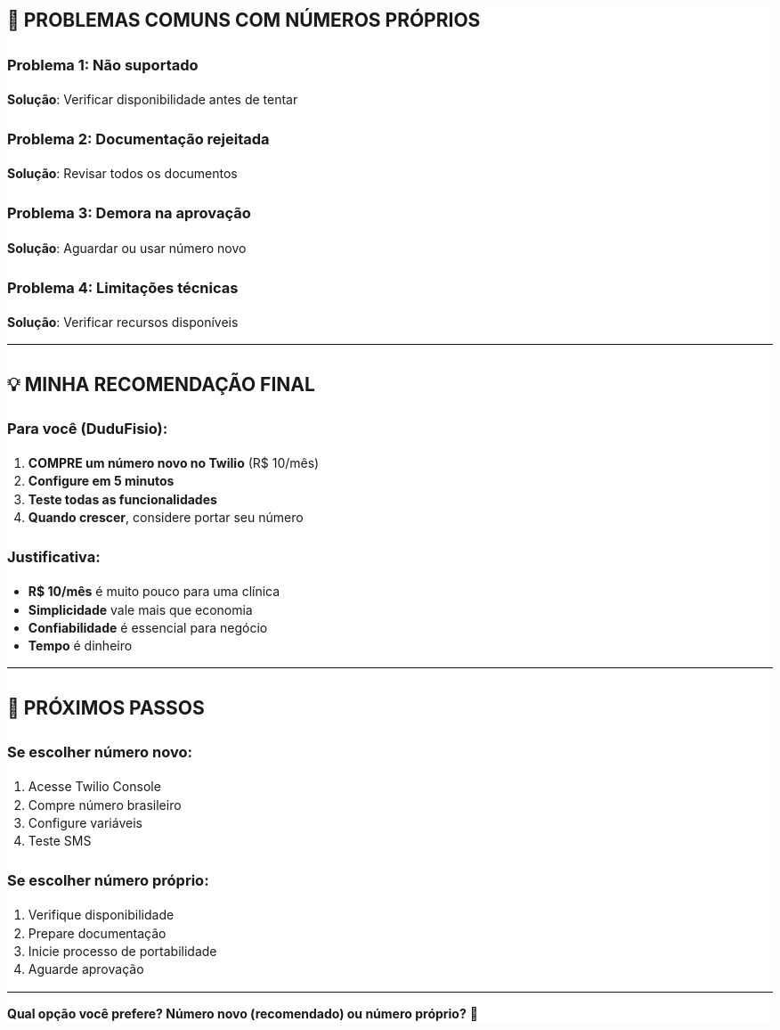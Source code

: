 
## 🚨 **PROBLEMAS COMUNS COM NÚMEROS PRÓPRIOS**

### **Problema 1: Não suportado**
**Solução**: Verificar disponibilidade antes de tentar

### **Problema 2: Documentação rejeitada**
**Solução**: Revisar todos os documentos

### **Problema 3: Demora na aprovação**
**Solução**: Aguardar ou usar número novo

### **Problema 4: Limitações técnicas**
**Solução**: Verificar recursos disponíveis

---

## 💡 **MINHA RECOMENDAÇÃO FINAL**

### **Para você (DuduFisio):**

1. **COMPRE um número novo no Twilio** (R$ 10/mês)
2. **Configure em 5 minutos**
3. **Teste todas as funcionalidades**
4. **Quando crescer**, considere portar seu número

### **Justificativa:**
- **R$ 10/mês** é muito pouco para uma clínica
- **Simplicidade** vale mais que economia
- **Confiabilidade** é essencial para negócio
- **Tempo** é dinheiro

---

## 🚀 **PRÓXIMOS PASSOS**

### **Se escolher número novo:**
1. Acesse Twilio Console
2. Compre número brasileiro
3. Configure variáveis
4. Teste SMS

### **Se escolher número próprio:**
1. Verifique disponibilidade
2. Prepare documentação
3. Inicie processo de portabilidade
4. Aguarde aprovação

---

**Qual opção você prefere? Número novo (recomendado) ou número próprio?** 🤔
